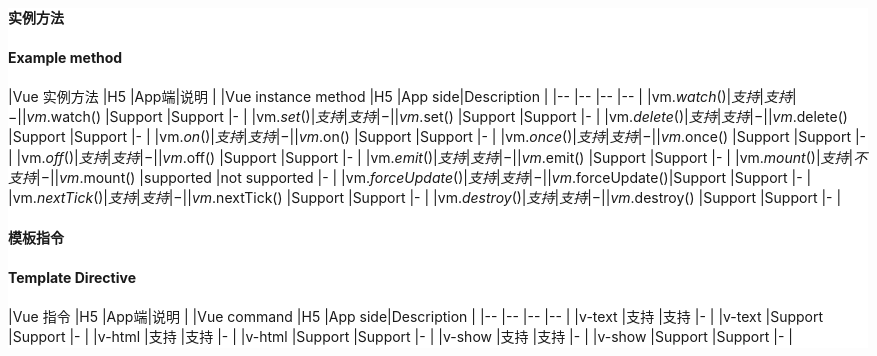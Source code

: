 

#### 实例方法
#### Example method

|Vue 实例方法			|H5		|App端|说明	|
|Vue instance method |H5 |App side|Description |
|--								|--		|--			|--		|
|vm.$watch()			|支持	|支持		|-		|
|vm.$watch() |Support |Support |- |
|vm.$set()				|支持	|支持		|-		|
|vm.$set() |Support |Support |- |
|vm.$delete()			|支持	|支持		|-		|
|vm.$delete() |Support |Support |- |
|vm.$on()					|支持	|支持		|-		|
|vm.$on() |Support |Support |- |
|vm.$once()				|支持	|支持		|-		|
|vm.$once() |Support |Support |- |
|vm.$off()				|支持	|支持		|-		|
|vm.$off() |Support |Support |- |
|vm.$emit()				|支持	|支持		|-		|
|vm.$emit() |Support |Support |- |
|vm.$mount()			|支持	|不支持	|-		|
|vm.$mount() |supported |not supported |- |
|vm.$forceUpdate()|支持	|支持		|-		|
|vm.$forceUpdate()|Support |Support |- |
|vm.$nextTick()		|支持	|支持		|-		|
|vm.$nextTick() |Support |Support |- |
|vm.$destroy()		|支持	|支持		|-		|
|vm.$destroy() |Support |Support |- |

#### 模板指令
#### Template Directive

|Vue 指令	|H5		|App端|说明																					|
|Vue command |H5 |App side|Description |
|--				|--		|--			|--																						|
|v-text		|支持	|支持		|-																						|
|v-text |Support |Support |- |
|v-html		|支持	|支持		|-																						|
|v-html |Support |Support |- |
|v-show		|支持	|支持		|-																						|
|v-show |Support |Support |- |
